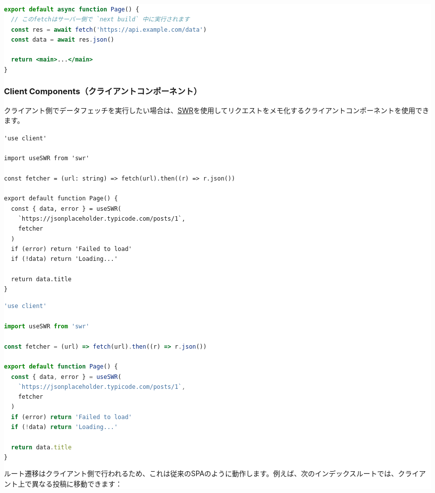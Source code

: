 ```jsx filename="app/page.js" switcher
export default async function Page() {
  // このfetchはサーバー側で `next build` 中に実行されます
  const res = await fetch('https://api.example.com/data')
  const data = await res.json()

  return <main>...</main>
}
```

### Client Components（クライアントコンポーネント）

クライアント側でデータフェッチを実行したい場合は、[SWR](https://github.com/vercel/swr)を使用してリクエストをメモ化するクライアントコンポーネントを使用できます。

```tsx filename="app/other/page.tsx" switcher
'use client'

import useSWR from 'swr'

const fetcher = (url: string) => fetch(url).then((r) => r.json())

export default function Page() {
  const { data, error } = useSWR(
    `https://jsonplaceholder.typicode.com/posts/1`,
    fetcher
  )
  if (error) return 'Failed to load'
  if (!data) return 'Loading...'

  return data.title
}
```

```jsx filename="app/other/page.js" switcher
'use client'

import useSWR from 'swr'

const fetcher = (url) => fetch(url).then((r) => r.json())

export default function Page() {
  const { data, error } = useSWR(
    `https://jsonplaceholder.typicode.com/posts/1`,
    fetcher
  )
  if (error) return 'Failed to load'
  if (!data) return 'Loading...'

  return data.title
}
```

ルート遷移はクライアント側で行われるため、これは従来のSPAのように動作します。例えば、次のインデックスルートでは、クライアント上で異なる投稿に移動できます：
